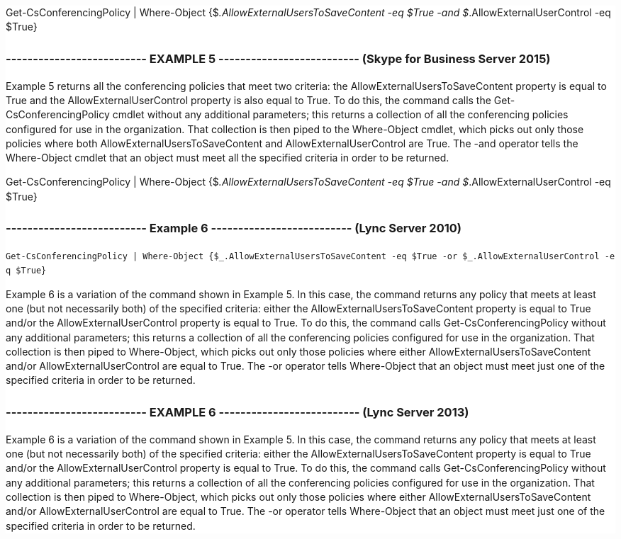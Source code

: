 Get-CsConferencingPolicy | Where-Object {$_.AllowExternalUsersToSaveContent -eq $True -and $_.AllowExternalUserControl -eq $True}

### -------------------------- EXAMPLE 5 -------------------------- (Skype for Business Server 2015)
```

```

Example 5 returns all the conferencing policies that meet two criteria: the AllowExternalUsersToSaveContent property is equal to True and the AllowExternalUserControl property is also equal to True.
To do this, the command calls the Get-CsConferencingPolicy cmdlet without any additional parameters; this returns a collection of all the conferencing policies configured for use in the organization.
That collection is then piped to the Where-Object cmdlet, which picks out only those policies where both AllowExternalUsersToSaveContent and AllowExternalUserControl are True.
The -and operator tells the Where-Object cmdlet that an object must meet all the specified criteria in order to be returned.

Get-CsConferencingPolicy | Where-Object {$_.AllowExternalUsersToSaveContent -eq $True -and $_.AllowExternalUserControl -eq $True}

### -------------------------- Example 6 -------------------------- (Lync Server 2010)
```
Get-CsConferencingPolicy | Where-Object {$_.AllowExternalUsersToSaveContent -eq $True -or $_.AllowExternalUserControl -eq $True}
```

Example 6 is a variation of the command shown in Example 5.
In this case, the command returns any policy that meets at least one (but not necessarily both) of the specified criteria: either the AllowExternalUsersToSaveContent property is equal to True and/or the AllowExternalUserControl property is equal to True.
To do this, the command calls Get-CsConferencingPolicy without any additional parameters; this returns a collection of all the conferencing policies configured for use in the organization.
That collection is then piped to Where-Object, which picks out only those policies where either AllowExternalUsersToSaveContent and/or AllowExternalUserControl are equal to True.
The -or operator tells Where-Object that an object must meet just one of the specified criteria in order to be returned.

### -------------------------- EXAMPLE 6 -------------------------- (Lync Server 2013)
```

```

Example 6 is a variation of the command shown in Example 5.
In this case, the command returns any policy that meets at least one (but not necessarily both) of the specified criteria: either the AllowExternalUsersToSaveContent property is equal to True and/or the AllowExternalUserControl property is equal to True.
To do this, the command calls Get-CsConferencingPolicy without any additional parameters; this returns a collection of all the conferencing policies configured for use in the organization.
That collection is then piped to Where-Object, which picks out only those policies where either AllowExternalUsersToSaveContent and/or AllowExternalUserControl are equal to True.
The -or operator tells Where-Object that an object must meet just one of the specified criteria in order to be returned.
